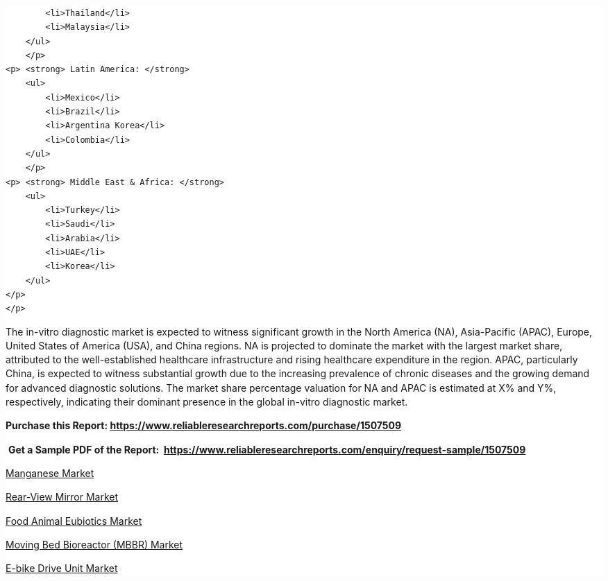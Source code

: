             <li>Thailand</li>
            <li>Malaysia</li>
        </ul>
        </p> 
    <p> <strong> Latin America: </strong>
        <ul>
            <li>Mexico</li>
            <li>Brazil</li>
            <li>Argentina Korea</li>
            <li>Colombia</li>
        </ul>
        </p> 
    <p> <strong> Middle East & Africa: </strong>
        <ul>
            <li>Turkey</li>
            <li>Saudi</li>
            <li>Arabia</li>
            <li>UAE</li>
            <li>Korea</li>
        </ul>
    </p>
    </p>
<p><p>The in-vitro diagnostic market is expected to witness significant growth in the North America (NA), Asia-Pacific (APAC), Europe, United States of America (USA), and China regions. NA is projected to dominate the market with the largest market share, attributed to the well-established healthcare infrastructure and rising healthcare expenditure in the region. APAC, particularly China, is expected to witness substantial growth due to the increasing prevalence of chronic diseases and the growing demand for advanced diagnostic solutions. The market share percentage valuation for NA and APAC is estimated at X% and Y%, respectively, indicating their dominant presence in the global in-vitro diagnostic market.</p></p>
<p><strong>Purchase this Report: <a href="https://www.reliableresearchreports.com/purchase/1507509">https://www.reliableresearchreports.com/purchase/1507509</a></strong></p>
<p>&nbsp;<strong>Get a Sample PDF of the Report:&nbsp;&nbsp;<a href="https://www.reliableresearchreports.com/enquiry/request-sample/1507509">https://www.reliableresearchreports.com/enquiry/request-sample/1507509</a></strong></p>
<p><strong></strong></p>
<p><p><a href="https://medium.com/@vallieemard78/manganese-market-analysis-its-cagr-market-segmentation-and-global-industry-overview-a48d63aece10">Manganese Market</a></p><p><a href="https://www.linkedin.com/pulse/rear-view-mirror-market-size-forecast-2023-2030/">Rear-View Mirror Market</a></p><p><a href="https://www.linkedin.com/pulse/food-animal-eubiotics-market-size-forecast-2023-2030-market-iq-hub/">Food Animal Eubiotics Market</a></p><p><a href="https://medium.com/@yvettelesch/moving-bed-bioreactor-mbbr-market-furnishes-information-on-market-share-market-trends-and-15a12f7fbe99">Moving Bed Bioreactor (MBBR) Market</a></p><p><a href="https://www.linkedin.com/pulse/e-bike-drive-unit-market-size-forecast-2023-2030-marketeer-reports/">E-bike Drive Unit Market</a></p></p>